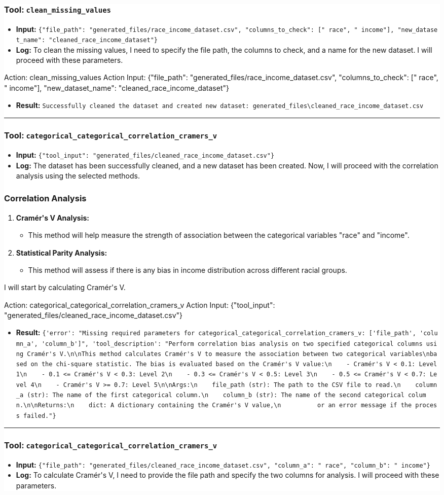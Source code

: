 
### Tool: `clean_missing_values`
- **Input:** `{"file_path": "generated_files/race_income_dataset.csv", "columns_to_check": [" race", " income"], "new_dataset_name": "cleaned_race_income_dataset"}`
- **Log:** To clean the missing values, I need to specify the file path, the columns to check, and a name for the new dataset. I will proceed with these parameters.

Action: clean_missing_values
Action Input: {"file_path": "generated_files/race_income_dataset.csv", "columns_to_check": [" race", " income"], "new_dataset_name": "cleaned_race_income_dataset"}
- **Result:** `Successfully cleaned the dataset and created new dataset: generated_files\cleaned_race_income_dataset.csv`

---

### Tool: `categorical_categorical_correlation_cramers_v`
- **Input:** `{"tool_input": "generated_files/cleaned_race_income_dataset.csv"}`
- **Log:** The dataset has been successfully cleaned, and a new dataset has been created. Now, I will proceed with the correlation analysis using the selected methods.

### Correlation Analysis

1. **Cramér's V Analysis:**
   - This method will help measure the strength of association between the categorical variables "race" and "income".

2. **Statistical Parity Analysis:**
   - This method will assess if there is any bias in income distribution across different racial groups.

I will start by calculating Cramér's V.

Action: categorical_categorical_correlation_cramers_v
Action Input: {"tool_input": "generated_files/cleaned_race_income_dataset.csv"}
- **Result:** `{'error': "Missing required parameters for categorical_categorical_correlation_cramers_v: ['file_path', 'column_a', 'column_b']", 'tool_description': "Perform correlation bias analysis on two specified categorical columns using Cramér's V.\n\nThis method calculates Cramér's V to measure the association between two categorical variables\nbased on the chi-square statistic. The bias is evaluated based on the Cramér's V value:\n    - Cramér's V < 0.1: Level 1\n    - 0.1 <= Cramér's V < 0.3: Level 2\n    - 0.3 <= Cramér's V < 0.5: Level 3\n    - 0.5 <= Cramér's V < 0.7: Level 4\n    - Cramér's V >= 0.7: Level 5\n\nArgs:\n    file_path (str): The path to the CSV file to read.\n    column_a (str): The name of the first categorical column.\n    column_b (str): The name of the second categorical column.\n\nReturns:\n    dict: A dictionary containing the Cramér's V value,\n          or an error message if the process failed."}`

---

### Tool: `categorical_categorical_correlation_cramers_v`
- **Input:** `{"file_path": "generated_files/cleaned_race_income_dataset.csv", "column_a": " race", "column_b": " income"}`
- **Log:** To calculate Cramér's V, I need to provide the file path and specify the two columns for analysis. I will proceed with these parameters.
